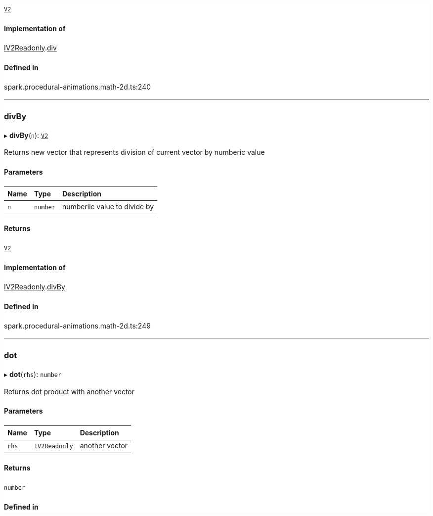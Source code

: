 [`V2`](V2.md)

#### Implementation of

[IV2Readonly](../interfaces/IV2Readonly.md).[div](../interfaces/IV2Readonly.md#div)

#### Defined in

spark.procedural-animations.math-2d.ts:240

___

### divBy

▸ **divBy**(`n`): [`V2`](V2.md)

Returns new vector that represents division of current vector by numberic value

#### Parameters

| Name | Type | Description |
| :------ | :------ | :------ |
| `n` | `number` | numberiic value to divide by |

#### Returns

[`V2`](V2.md)

#### Implementation of

[IV2Readonly](../interfaces/IV2Readonly.md).[divBy](../interfaces/IV2Readonly.md#divby)

#### Defined in

spark.procedural-animations.math-2d.ts:249

___

### dot

▸ **dot**(`rhs`): `number`

Returns dot product with another vector

#### Parameters

| Name | Type | Description |
| :------ | :------ | :------ |
| `rhs` | [`IV2Readonly`](../interfaces/IV2Readonly.md) | another vector |

#### Returns

`number`

#### Defined in
